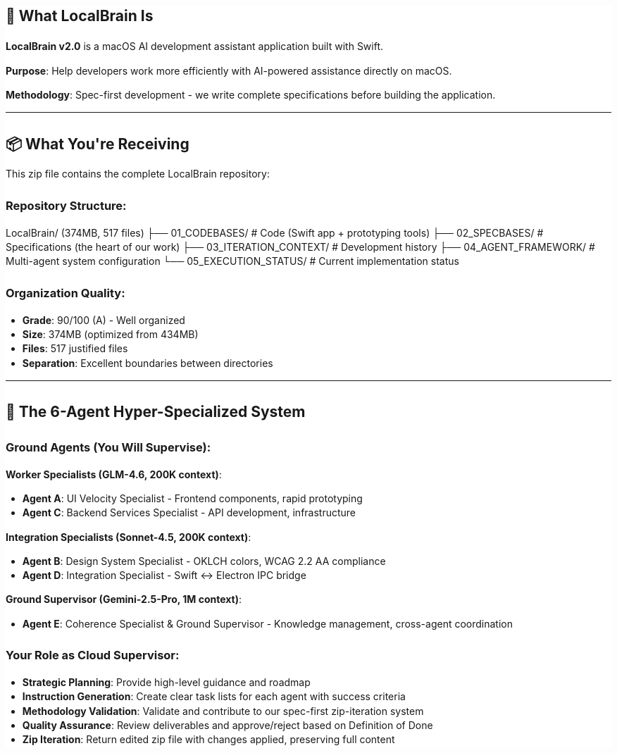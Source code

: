 ## 🎯 What LocalBrain Is

**LocalBrain v2.0** is a macOS AI development assistant application built with Swift.

**Purpose**: Help developers work more efficiently with AI-powered assistance directly on macOS.

**Methodology**: Spec-first development - we write complete specifications before building the application.

---

## 📦 What You're Receiving

This zip file contains the complete LocalBrain repository:

### **Repository Structure:**
LocalBrain/ (374MB, 517 files)
├── 01_CODEBASES/          # Code (Swift app + prototyping tools)
├── 02_SPECBASES/         # Specifications (the heart of our work)
├── 03_ITERATION_CONTEXT/ # Development history
├── 04_AGENT_FRAMEWORK/   # Multi-agent system configuration
└── 05_EXECUTION_STATUS/  # Current implementation status


### **Organization Quality:**
- **Grade**: 90/100 (A) - Well organized
- **Size**: 374MB (optimized from 434MB)
- **Files**: 517 justified files
- **Separation**: Excellent boundaries between directories

---

## 🤖 The 6-Agent Hyper-Specialized System

### **Ground Agents (You Will Supervise):**

**Worker Specialists (GLM-4.6, 200K context)**:
- **Agent A**: UI Velocity Specialist - Frontend components, rapid prototyping
- **Agent C**: Backend Services Specialist - API development, infrastructure

**Integration Specialists (Sonnet-4.5, 200K context)**:
- **Agent B**: Design System Specialist - OKLCH colors, WCAG 2.2 AA compliance
- **Agent D**: Integration Specialist - Swift ↔ Electron IPC bridge

**Ground Supervisor (Gemini-2.5-Pro, 1M context)**:
- **Agent E**: Coherence Specialist & Ground Supervisor - Knowledge management, cross-agent coordination

### **Your Role as Cloud Supervisor:**
- **Strategic Planning**: Provide high-level guidance and roadmap
- **Instruction Generation**: Create clear task lists for each agent with success criteria
- **Methodology Validation**: Validate and contribute to our spec-first zip-iteration system
- **Quality Assurance**: Review deliverables and approve/reject based on Definition of Done
- **Zip Iteration**: Return edited zip file with changes applied, preserving full content
